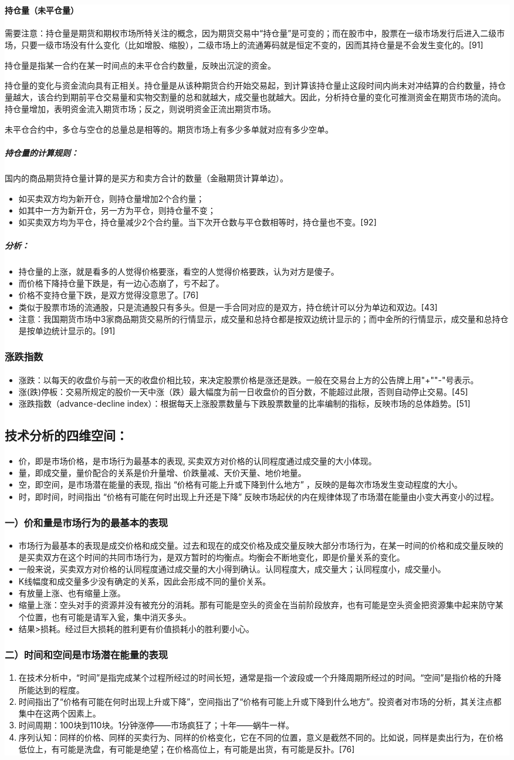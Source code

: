 #### 持仓量（未平仓量）

需要注意：持仓量是期货和期权市场所特关注的概念，因为期货交易中“持仓量”是可变的；而在股市中，股票在一级市场发行后进入二级市场，只要一级市场没有什么变化（比如增股、缩股），二级市场上的流通筹码就是恒定不变的，因而其持仓量是不会发生变化的。[91]

持仓量是指某一合约在某一时间点的未平仓合约数量，反映出沉淀的资金。

持仓量的变化与资金流向具有正相关。持仓量是从该种期货合约开始交易起，到计算该持仓量止这段时间内尚未对冲结算的合约数量，持仓量越大，该合约到期前平仓交易量和实物交割量的总和就越大，成交量也就越大。因此，分析持仓量的变化可推测资金在期货市场的流向。持仓量增加，表明资金流入期货市场；反之，则说明资金正流出期货市场。

未平仓合约中，多仓与空仓的总量总是相等的。期货市场上有多少多单就对应有多少空单。

##### 持仓量的计算规则：

国内的商品期货持仓量计算的是买方和卖方合计的数量（金融期货计算单边）。

- 如买卖双方均为新开仓，则持仓量增加2个合约量；
- 如其中一方为新开仓，另一方为平仓，则持仓量不变；
- 如买卖双方均为平仓，持仓量减少2个合约量。当下次开仓数与平仓数相等时，持仓量也不变。[92]

##### 分析：

- 持仓量的上涨，就是看多的人觉得价格要涨，看空的人觉得价格要跌，认为对方是傻子。
- 而价格下降持仓量下跌是，有一边心态崩了，亏不起了。
- 价格不变持仓量下跌，是双方觉得没意思了。[76]
- 类似于股票市场的流通股，只是流通股只有多头。但是一手合同对应的是双方，持仓统计可以分为单边和双边。[43]
- 注意：我国期货市场中3家商品期货交易所的行情显示，成交量和总持仓都是按双边统计显示的；而中金所的行情显示，成交量和总持仓是按单边统计显示的。[91]


### 涨跌指数

- 涨跌：以每天的收盘价与前一天的收盘价相比较，来决定股票价格是涨还是跌。一般在交易台上方的公告牌上用"+""-"号表示。
- 涨(跌)停板：交易所规定的股价一天中涨（跌）最大幅度为前一日收盘价的百分数，不能超过此限，否则自动停止交易。[45]
- 涨跌指数（advance-decline index）：根据每天上涨股票数量与下跌股票数量的比率编制的指标，反映市场的总体趋势。[51]

## 技术分析的四维空间：

- 价，即是市场价格，是市场行为最基本的表现, 买卖双方对价格的认同程度通过成交量的大小体现。
- 量，即成交量，量价配合的关系是价升量增、价跌量减、天价天量、地价地量。
- 空，即空间，是市场潜在能量的表现, 指出 “价格有可能上升或下降到什么地方” ，反映的是每次市场发生变动程度的大小。
- 时，即时间，时间指出 “价格有可能在何时出现上升还是下降” 反映市场起伏的内在规律体现了市场潜在能量由小变大再变小的过程。

### 一）价和量是市场行为的最基本的表现

- 市场行为最基本的表现是成交价格和成交量。过去和现在的成交价格及成交量反映大部分市场行为，在某一时间的价格和成交量反映的是买卖双方在这个时间的共同市场行为，是双方暂时的均衡点。均衡会不断地变化，即是价量关系的变化。
- 一般来说，买卖双方对价格的认同程度通过成交量的大小得到确认。认同程度大，成交量大；认同程度小，成交量小。
- K线幅度和成交量多少没有确定的关系，因此会形成不同的量价关系。
- 有放量上涨、也有缩量上涨。
- 缩量上涨：空头对手的资源并没有被充分的消耗。那有可能是空头的资金在当前阶段放弃，也有可能是空头资金把资源集中起来防守某个位置，也有可能是请军入瓮，集中消灭多头。
- 结果>损耗。经过巨大损耗的胜利更有价值损耗小的胜利要小心。

### 二）时间和空间是市场潜在能量的表现

1. 在技术分析中，“时间”是指完成某个过程所经过的时间长短，通常是指一个波段或一个升降周期所经过的时间。“空间”是指价格的升降所能达到的程度。
2. 时间指出了“价格有可能在何时出现上升或下降”，空间指出了“价格有可能上升或下降到什么地方”。投资者对市场的分析，其关注点都集中在这两个因素上。
3. 时间周期：100块到110块。1分钟涨停——市场疯狂了；十年——蜗牛一样。
4. 序列认知：同样的价格、同样的买卖行为、同样的价格变化，它在不同的位置，意义是截然不同的。比如说，同样是卖出行为，在价格低位上，有可能是洗盘，有可能是绝望；在价格高位上，有可能是出货，有可能是反扑。[76]

